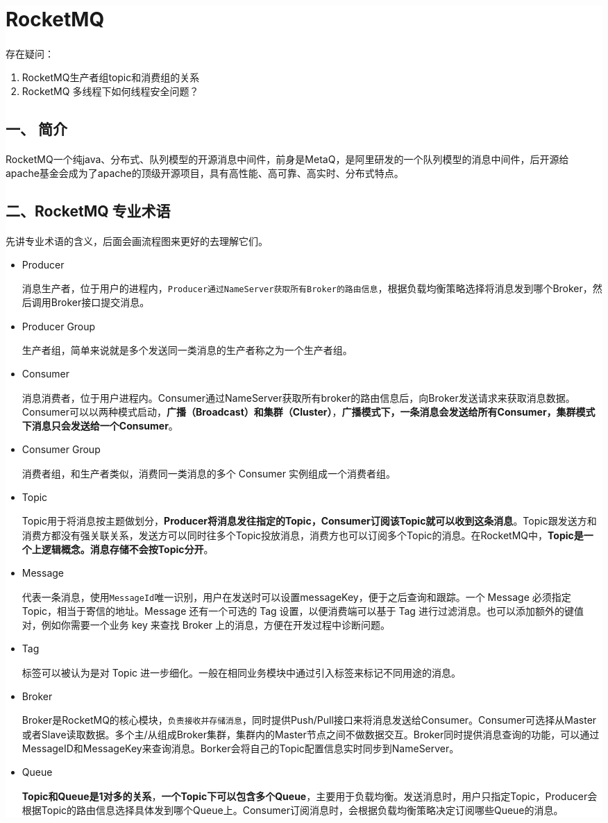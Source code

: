 # RocketMQ

存在疑问：

1. RocketMQ生产者组topic和消费组的关系
2. RocketMQ 多线程下如何线程安全问题？





## 一、 简介

RocketMQ一个纯java、分布式、队列模型的开源消息中间件，前身是MetaQ，是阿里研发的一个队列模型的消息中间件，后开源给apache基金会成为了apache的顶级开源项目，具有高性能、高可靠、高实时、分布式特点。

## 二、RocketMQ 专业术语

先讲专业术语的含义，后面会画流程图来更好的去理解它们。

- Producer

  消息生产者，位于用户的进程内，`Producer通过NameServer获取所有Broker的路由信息`，根据负载均衡策略选择将消息发到哪个Broker，然后调用Broker接口提交消息。

- Producer Group

  生产者组，简单来说就是多个发送同一类消息的生产者称之为一个生产者组。

- Consumer

  消息消费者，位于用户进程内。Consumer通过NameServer获取所有broker的路由信息后，向Broker发送请求来获取消息数据。Consumer可以以两种模式启动，**广播（Broadcast）和集群（Cluster）**，**广播模式下，一条消息会发送给所有Consumer，集群模式下消息只会发送给一个Consumer**。

- Consumer Group

  消费者组，和生产者类似，消费同一类消息的多个 Consumer 实例组成一个消费者组。

- Topic

  Topic用于将消息按主题做划分，**Producer将消息发往指定的Topic，Consumer订阅该Topic就可以收到这条消息**。Topic跟发送方和消费方都没有强关联关系，发送方可以同时往多个Topic投放消息，消费方也可以订阅多个Topic的消息。在RocketMQ中，**Topic是一个上逻辑概念。消息存储不会按Topic分开**。

- Message

  代表一条消息，使用`MessageId`唯一识别，用户在发送时可以设置messageKey，便于之后查询和跟踪。一个 Message 必须指定 Topic，相当于寄信的地址。Message 还有一个可选的 Tag 设置，以便消费端可以基于 Tag 进行过滤消息。也可以添加额外的键值对，例如你需要一个业务 key 来查找 Broker 上的消息，方便在开发过程中诊断问题。

- Tag

  标签可以被认为是对 Topic 进一步细化。一般在相同业务模块中通过引入标签来标记不同用途的消息。

- Broker

  Broker是RocketMQ的核心模块，`负责接收并存储消息`，同时提供Push/Pull接口来将消息发送给Consumer。Consumer可选择从Master或者Slave读取数据。多个主/从组成Broker集群，集群内的Master节点之间不做数据交互。Broker同时提供消息查询的功能，可以通过MessageID和MessageKey来查询消息。Borker会将自己的Topic配置信息实时同步到NameServer。

- Queue

  **Topic和Queue是1对多的关系**，**一个Topic下可以包含多个Queue**，主要用于负载均衡。发送消息时，用户只指定Topic，Producer会根据Topic的路由信息选择具体发到哪个Queue上。Consumer订阅消息时，会根据负载均衡策略决定订阅哪些Queue的消息。
